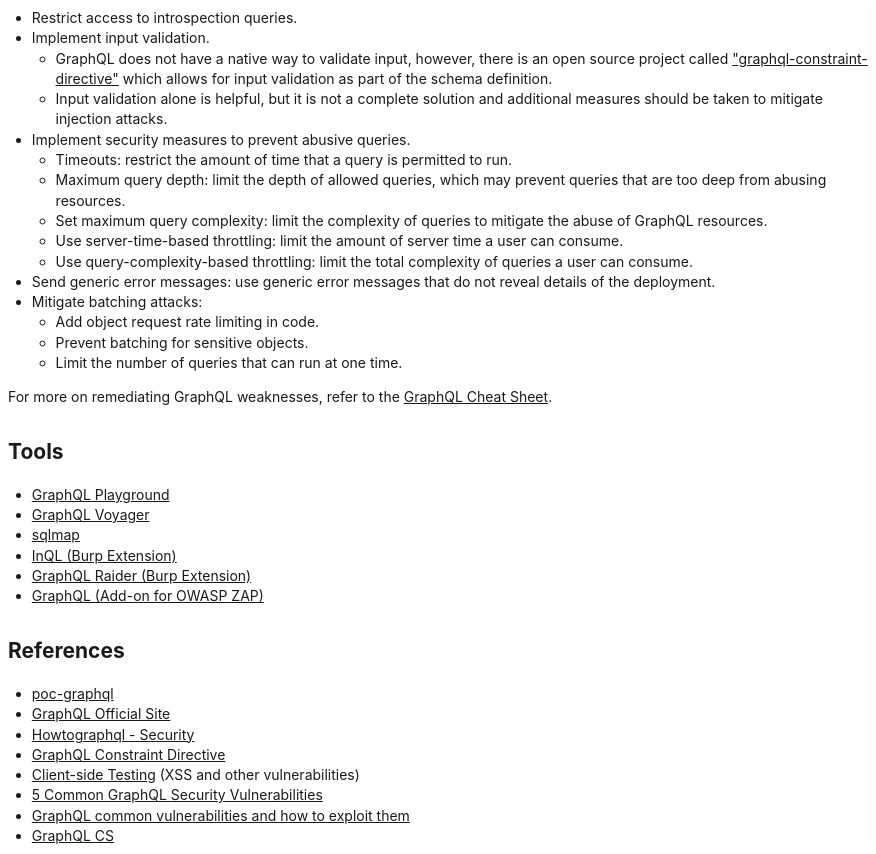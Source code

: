 - Restrict access to introspection queries.
- Implement input validation.
    - GraphQL does not have a native way to validate input, however, there is an open source project called ["graphql-constraint-directive"](https://github.com/confuser/graphql-constraint-directive) which allows for input validation as part of the schema definition.
    - Input validation alone is helpful, but it is not a complete solution and additional measures should be taken to mitigate injection attacks.
- Implement security measures to prevent abusive queries.
    - Timeouts: restrict the amount of time that a query is permitted to run.
    - Maximum query depth: limit the depth of allowed queries, which may prevent queries that are too deep from abusing resources.
    - Set maximum query complexity: limit the complexity of queries to mitigate the abuse of GraphQL resources.
    - Use server-time-based throttling: limit the amount of server time a user can consume.
    - Use query-complexity-based throttling: limit the total complexity of queries a user can consume.
- Send generic error messages: use generic error messages that do not reveal details of the deployment.
- Mitigate batching attacks:
    - Add object request rate limiting in code.
    - Prevent batching for sensitive objects.
    - Limit the number of queries that can run at one time.

For more on remediating GraphQL weaknesses, refer to the [GraphQL Cheat Sheet](https://cheatsheetseries.owasp.org/cheatsheets/GraphQL_Cheat_Sheet.html).

## Tools

- [GraphQL Playground](https://github.com/prisma-labs/graphql-playground)
- [GraphQL Voyager](https://apis.guru/graphql-voyager/)
- [sqlmap](https://github.com/sqlmapproject/sqlmap)
- [InQL (Burp Extension)](https://portswigger.net/bappstore/296e9a0730384be4b2fffef7b4e19b1f)
- [GraphQL Raider (Burp Extension)](https://portswigger.net/bappstore/4841f0d78a554ca381c65b26d48207e6)
- [GraphQL (Add-on for OWASP ZAP)](https://www.zaproxy.org/blog/2020-08-28-introducing-the-graphql-add-on-for-zap/)

## References

- [poc-graphql](https://github.com/righettod/poc-graphql)
- [GraphQL Official Site](https://graphql.org/learn/)
- [Howtographql - Security](https://www.howtographql.com/advanced/4-security/)
- [GraphQL Constraint Directive](https://github.com/confuser/graphql-constraint-directive)
- [Client-side Testing](../11-Client-side_Testing/README.md) (XSS and other vulnerabilities)
- [5 Common GraphQL Security Vulnerabilities](https://carvesystems.com/news/the-5-most-common-graphql-security-vulnerabilities/)
- [GraphQL common vulnerabilities and how to exploit them](https://medium.com/@the.bilal.rizwan/graphql-common-vulnerabilities-how-to-exploit-them-464f9fdce696)
- [GraphQL CS](https://cheatsheetseries.owasp.org/cheatsheets/GraphQL_Cheat_Sheet.html)
